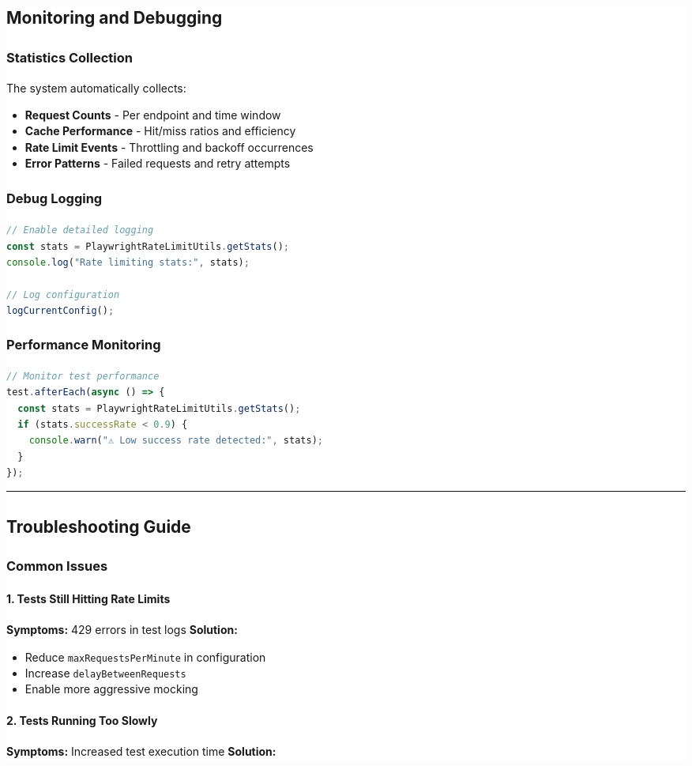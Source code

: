 
## Monitoring and Debugging

### Statistics Collection

The system automatically collects:

- **Request Counts** - Per endpoint and time window
- **Cache Performance** - Hit/miss ratios and efficiency
- **Rate Limit Events** - Throttling and backoff occurrences
- **Error Patterns** - Failed requests and retry attempts

### Debug Logging

```typescript
// Enable detailed logging
const stats = PlaywrightRateLimitUtils.getStats();
console.log("Rate limiting stats:", stats);

// Log configuration
logCurrentConfig();
```

### Performance Monitoring

```typescript
// Monitor test performance
test.afterEach(async () => {
  const stats = PlaywrightRateLimitUtils.getStats();
  if (stats.successRate < 0.9) {
    console.warn("⚠️ Low success rate detected:", stats);
  }
});
```

---

## Troubleshooting Guide

### Common Issues

#### 1. Tests Still Hitting Rate Limits

**Symptoms:** 429 errors in test logs
**Solution:**

- Reduce `maxRequestsPerMinute` in configuration
- Increase `delayBetweenRequests`
- Enable more aggressive mocking

#### 2. Tests Running Too Slowly

**Symptoms:** Increased test execution time
**Solution:**
